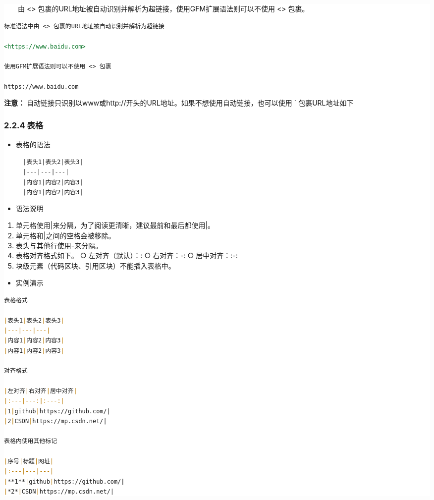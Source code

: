 &emsp;&emsp;由 <> 包裹的URL地址被自动识别并解析为超链接，使用GFM扩展语法则可以不使用 <> 包裹。

```md
标准语法中由 <> 包裹的URL地址被自动识别并解析为超链接

<https://www.baidu.com>

使用GFM扩展语法则可以不使用 <> 包裹

https://www.baidu.com
```

**注意：** 自动链接只识别以www或http://开头的URL地址。如果不想使用自动链接，也可以使用 ` 包裹URL地址如下

### 2.2.4 表格

+ 表格的语法

        |表头1|表头2|表头3|
        |---|---|---|
        |内容1|内容2|内容3|
        |内容1|内容2|内容3|

+ 语法说明

1. 单元格使用|来分隔，为了阅读更清晰，建议最前和最后都使用|。
2. 单元格和|之间的空格会被移除。
3. 表头与其他行使用-来分隔。
4. 表格对齐格式如下。
○ 左对齐（默认）：:
○ 右对齐：-:
○ 居中对齐：:-:
5. 块级元素（代码区块、引用区块）不能插入表格中。

+ 实例演示

```md
表格格式

|表头1|表头2|表头3|
|---|---|---|
|内容1|内容2|内容3|
|内容1|内容2|内容3|

对齐格式

|左对齐|右对齐|居中对齐|
|:---|---:|:---:|
|1|github|https://github.com/|
|2|CSDN|https://mp.csdn.net/|

表格内使用其他标记

|序号|标题|网址|
|:---|---|---|
|**1**|github|https://github.com/|
|*2*|CSDN|https://mp.csdn.net/|
```
